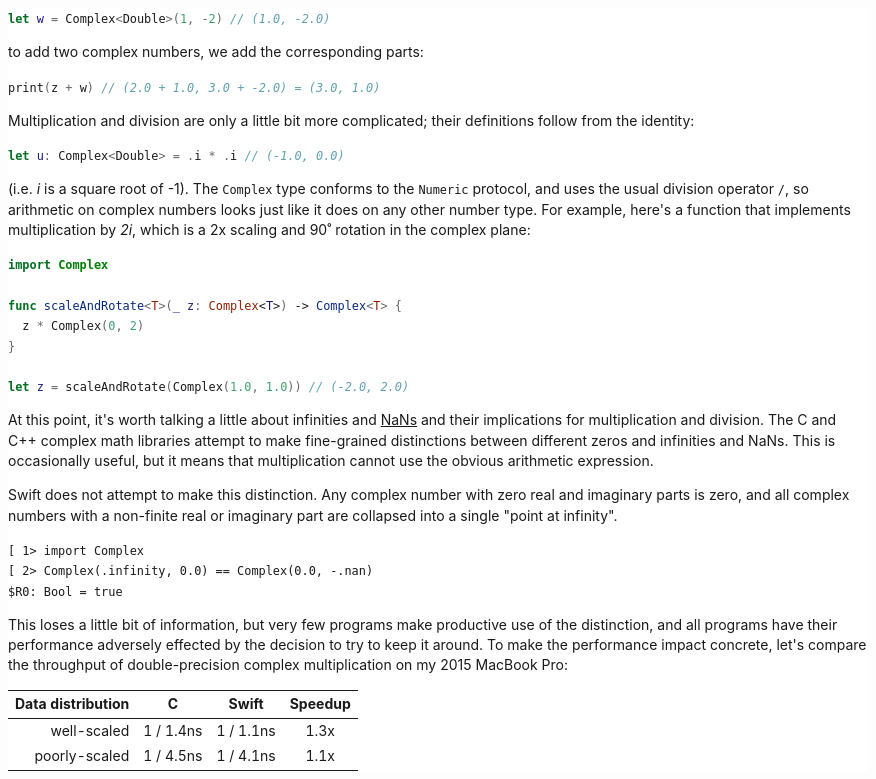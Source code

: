~~~swift
let w = Complex<Double>(1, -2) // (1.0, -2.0)
~~~

to add two complex numbers, we add the corresponding parts:

~~~swift
print(z + w) // (2.0 + 1.0, 3.0 + -2.0) = (3.0, 1.0)
~~~


Multiplication and division are only a little bit more complicated; their definitions follow from the identity:

~~~swift
let u: Complex<Double> = .i * .i // (-1.0, 0.0)
~~~

(i.e. *i* is a square root of -1).
The `Complex` type conforms to the `Numeric` protocol, and uses the usual division operator `/`, so arithmetic on complex numbers looks just like it does on any other number type.
For example, here's a function that implements multiplication by *2i*, which is a 2x scaling and 90˚ rotation in the complex plane: 

~~~swift
import Complex

func scaleAndRotate<T>(_ z: Complex<T>) -> Complex<T> {
  z * Complex(0, 2)
}

let z = scaleAndRotate(Complex(1.0, 1.0)) // (-2.0, 2.0)
~~~

At this point, it's worth talking a little about infinities and [NaNs](https://en.wikipedia.org/wiki/NaN) and their implications for multiplication and division.
The C and C++ complex math libraries attempt to make fine-grained distinctions between different zeros and infinities and NaNs.
This is occasionally useful, but it means that multiplication cannot use the obvious arithmetic expression.

Swift does not attempt to make this distinction.
Any complex number with zero real and imaginary parts is zero, and all complex numbers with a non-finite real or imaginary part are collapsed into a single "point at infinity". 

~~~
[ 1> import Complex
[ 2> Complex(.infinity, 0.0) == Complex(0.0, -.nan) 
$R0: Bool = true
~~~

This loses a little bit of information, but very few programs make productive use of the distinction, and all programs have their performance adversely effected by the decision to try to keep it around.
To make the performance impact concrete, let's compare the throughput of double-precision complex multiplication on my 2015 MacBook Pro:

Data distribution | C | Swift | Speedup
---: | :---: | :---: | :---:
well-scaled | 1 / 1.4ns | 1 / 1.1ns | 1.3x
poorly-scaled | 1 / 4.5ns | 1 / 4.1ns | 1.1x
